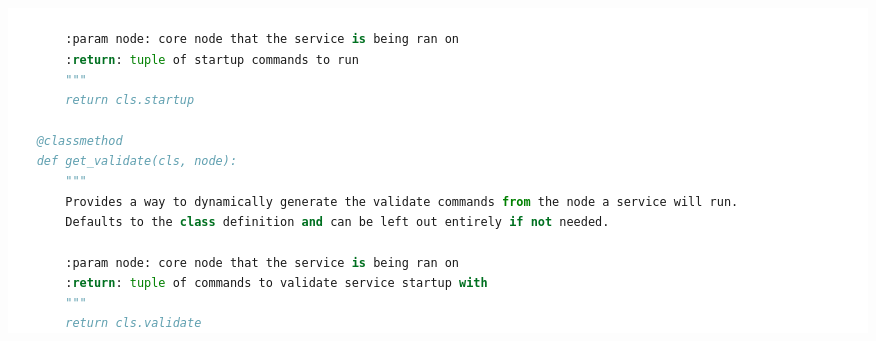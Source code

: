 ```python

        :param node: core node that the service is being ran on
        :return: tuple of startup commands to run
        """
        return cls.startup

    @classmethod
    def get_validate(cls, node):
        """
        Provides a way to dynamically generate the validate commands from the node a service will run.
        Defaults to the class definition and can be left out entirely if not needed.

        :param node: core node that the service is being ran on
        :return: tuple of commands to validate service startup with
        """
        return cls.validate
```
